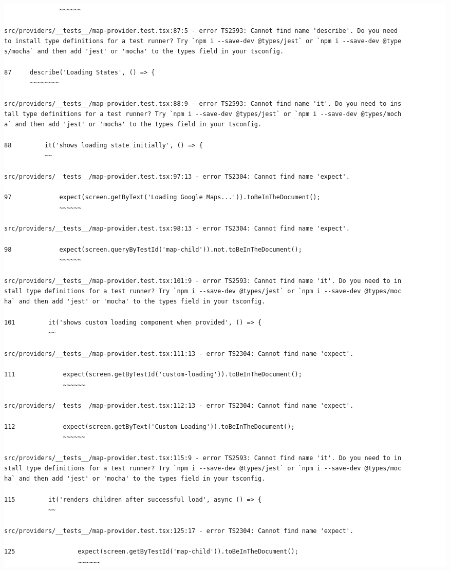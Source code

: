 ```
               ~~~~~~

src/providers/__tests__/map-provider.test.tsx:87:5 - error TS2593: Cannot find name 'describe'. Do you need 
to install type definitions for a test runner? Try `npm i --save-dev @types/jest` or `npm i --save-dev @type
s/mocha` and then add 'jest' or 'mocha' to the types field in your tsconfig.

87     describe('Loading States', () => {
       ~~~~~~~~

src/providers/__tests__/map-provider.test.tsx:88:9 - error TS2593: Cannot find name 'it'. Do you need to ins
tall type definitions for a test runner? Try `npm i --save-dev @types/jest` or `npm i --save-dev @types/moch
a` and then add 'jest' or 'mocha' to the types field in your tsconfig.

88         it('shows loading state initially', () => {
           ~~

src/providers/__tests__/map-provider.test.tsx:97:13 - error TS2304: Cannot find name 'expect'.

97             expect(screen.getByText('Loading Google Maps...')).toBeInTheDocument();
               ~~~~~~

src/providers/__tests__/map-provider.test.tsx:98:13 - error TS2304: Cannot find name 'expect'.

98             expect(screen.queryByTestId('map-child')).not.toBeInTheDocument();
               ~~~~~~

src/providers/__tests__/map-provider.test.tsx:101:9 - error TS2593: Cannot find name 'it'. Do you need to in
stall type definitions for a test runner? Try `npm i --save-dev @types/jest` or `npm i --save-dev @types/moc
ha` and then add 'jest' or 'mocha' to the types field in your tsconfig.

101         it('shows custom loading component when provided', () => {
            ~~

src/providers/__tests__/map-provider.test.tsx:111:13 - error TS2304: Cannot find name 'expect'.

111             expect(screen.getByTestId('custom-loading')).toBeInTheDocument();
                ~~~~~~

src/providers/__tests__/map-provider.test.tsx:112:13 - error TS2304: Cannot find name 'expect'.

112             expect(screen.getByText('Custom Loading')).toBeInTheDocument();
                ~~~~~~

src/providers/__tests__/map-provider.test.tsx:115:9 - error TS2593: Cannot find name 'it'. Do you need to in
stall type definitions for a test runner? Try `npm i --save-dev @types/jest` or `npm i --save-dev @types/moc
ha` and then add 'jest' or 'mocha' to the types field in your tsconfig.

115         it('renders children after successful load', async () => {
            ~~

src/providers/__tests__/map-provider.test.tsx:125:17 - error TS2304: Cannot find name 'expect'.

125                 expect(screen.getByTestId('map-child')).toBeInTheDocument();
                    ~~~~~~

```